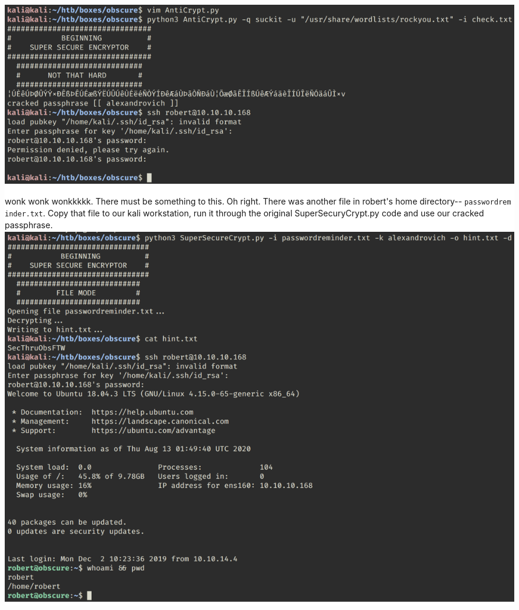 <img src="Obscurity/anti-crypt.png"><br>

wonk wonk wonkkkkk. There must be something to this. Oh right. There was another file in robert's home directory-- `passwordreminder.txt`. Copy that file to our kali workstation, run it through the original SuperSecuryCrypt.py code and use our cracked passphrase.<br>
<img src="Obscurity/we-are-in.png"><br>
